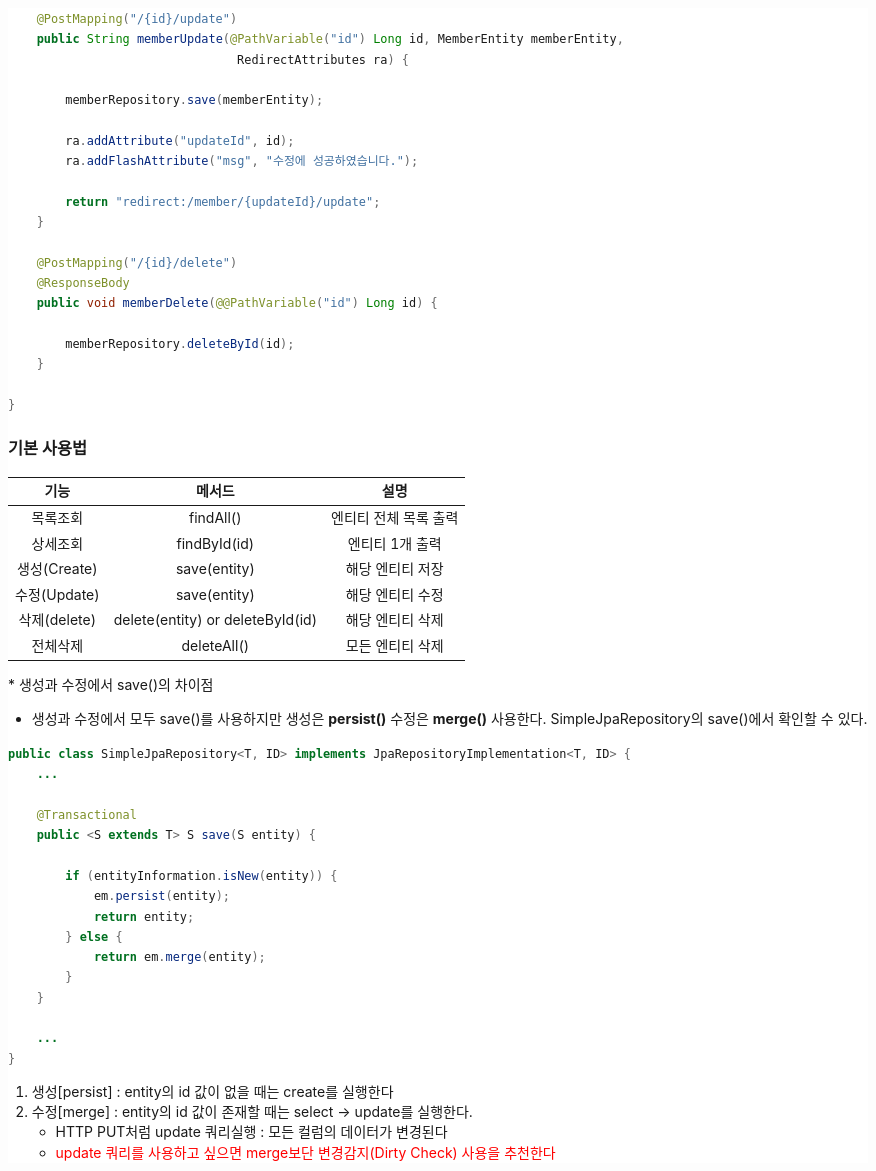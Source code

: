 ```java
    @PostMapping("/{id}/update")
    public String memberUpdate(@PathVariable("id") Long id, MemberEntity memberEntity, 
                                RedirectAttributes ra) {

        memberRepository.save(memberEntity);

        ra.addAttribute("updateId", id);
        ra.addFlashAttribute("msg", "수정에 성공하였습니다.");

        return "redirect:/member/{updateId}/update";
    }

    @PostMapping("/{id}/delete")
    @ResponseBody
    public void memberDelete(@@PathVariable("id") Long id) {

        memberRepository.deleteById(id);
    }

}
```

### 기본 사용법  

|기능|메서드|설명|
|:---:|:---:|:---:|
|목록조회|findAll()|엔티티 전체 목록 출력|
|상세조회|findById(id)|엔티티 1개 출력|
|생성(Create)|save(entity)|해당 엔티티 저장|
|수정(Update)|save(entity)|해당 엔티티 수정|
|삭제(delete)|delete(entity) or deleteById(id)|해당 엔티티 삭제|
|전체삭제|deleteAll()|모든 엔티티 삭제|

\* 생성과 수정에서 save()의 차이점
- 생성과 수정에서 모두 save()를 사용하지만 생성은 **persist()** 수정은 **merge()** 사용한다. SimpleJpaRepository의 save()에서 확인할 수 있다.

```java
public class SimpleJpaRepository<T, ID> implements JpaRepositoryImplementation<T, ID> {
    ...

    @Transactional
	public <S extends T> S save(S entity) {

		if (entityInformation.isNew(entity)) {
			em.persist(entity);
			return entity;
		} else {
			return em.merge(entity);
		}
	}

    ...
}
```
1. 생성[persist] : entity의 id 값이 없을 때는 create를 실행한다
2. 수정[merge] : entity의 id 값이 존재할 때는 select -> update를 실행한다. 
   - HTTP PUT처럼 update 쿼리실행 : 모든 컬럼의 데이터가 변경된다
   - <span style="color:red">update 쿼리를 사용하고 싶으면 merge보단 변경감지(Dirty Check) 사용을 추천한다</span> 

